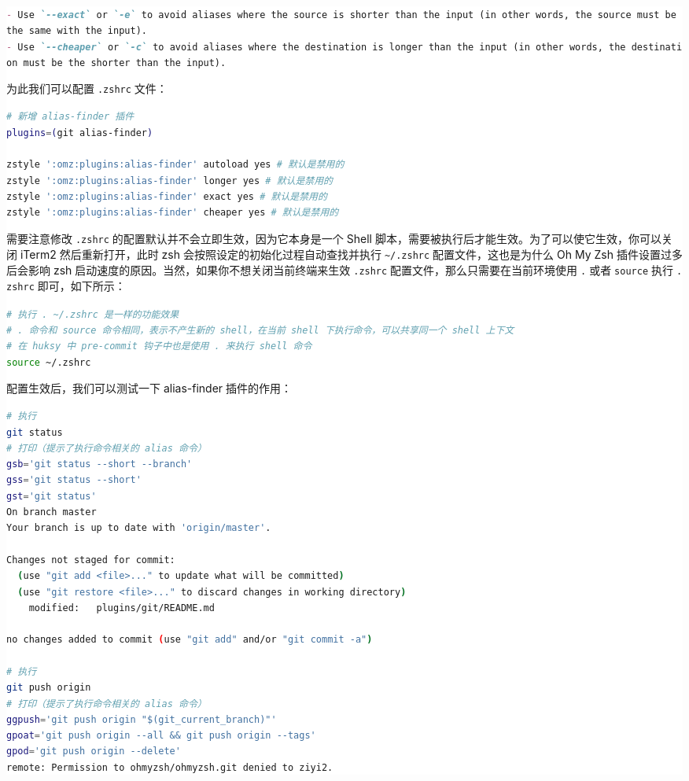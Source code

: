 ``` md
- Use `--exact` or `-e` to avoid aliases where the source is shorter than the input (in other words, the source must be the same with the input).
- Use `--cheaper` or `-c` to avoid aliases where the destination is longer than the input (in other words, the destination must be the shorter than the input).
```

为此我们可以配置 `.zshrc` 文件：

``` bash
# 新增 alias-finder 插件
plugins=(git alias-finder)

zstyle ':omz:plugins:alias-finder' autoload yes # 默认是禁用的
zstyle ':omz:plugins:alias-finder' longer yes # 默认是禁用的
zstyle ':omz:plugins:alias-finder' exact yes # 默认是禁用的
zstyle ':omz:plugins:alias-finder' cheaper yes # 默认是禁用的
```

需要注意修改 `.zshrc` 的配置默认并不会立即生效，因为它本身是一个 Shell 脚本，需要被执行后才能生效。为了可以使它生效，你可以关闭 iTerm2 然后重新打开，此时 zsh 会按照设定的初始化过程自动查找并执行 `~/.zshrc` 配置文件，这也是为什么 Oh My Zsh 插件设置过多后会影响 zsh 启动速度的原因。当然，如果你不想关闭当前终端来生效 `.zshrc` 配置文件，那么只需要在当前环境使用 `.` 或者 `source` 执行 `.zshrc` 即可，如下所示：

``` bash
# 执行 . ~/.zshrc 是一样的功能效果
# . 命令和 source 命令相同，表示不产生新的 shell，在当前 shell 下执行命令，可以共享同一个 shell 上下文
# 在 huksy 中 pre-commit 钩子中也是使用 . 来执行 shell 命令
source ~/.zshrc
```

配置生效后，我们可以测试一下 alias-finder 插件的作用：

``` bash
# 执行
git status
# 打印（提示了执行命令相关的 alias 命令）
gsb='git status --short --branch'
gss='git status --short'
gst='git status'
On branch master
Your branch is up to date with 'origin/master'.

Changes not staged for commit:
  (use "git add <file>..." to update what will be committed)
  (use "git restore <file>..." to discard changes in working directory)
	modified:   plugins/git/README.md

no changes added to commit (use "git add" and/or "git commit -a")

# 执行
git push origin
# 打印（提示了执行命令相关的 alias 命令）
ggpush='git push origin "$(git_current_branch)"'
gpoat='git push origin --all && git push origin --tags'
gpod='git push origin --delete'
remote: Permission to ohmyzsh/ohmyzsh.git denied to ziyi2.
```
